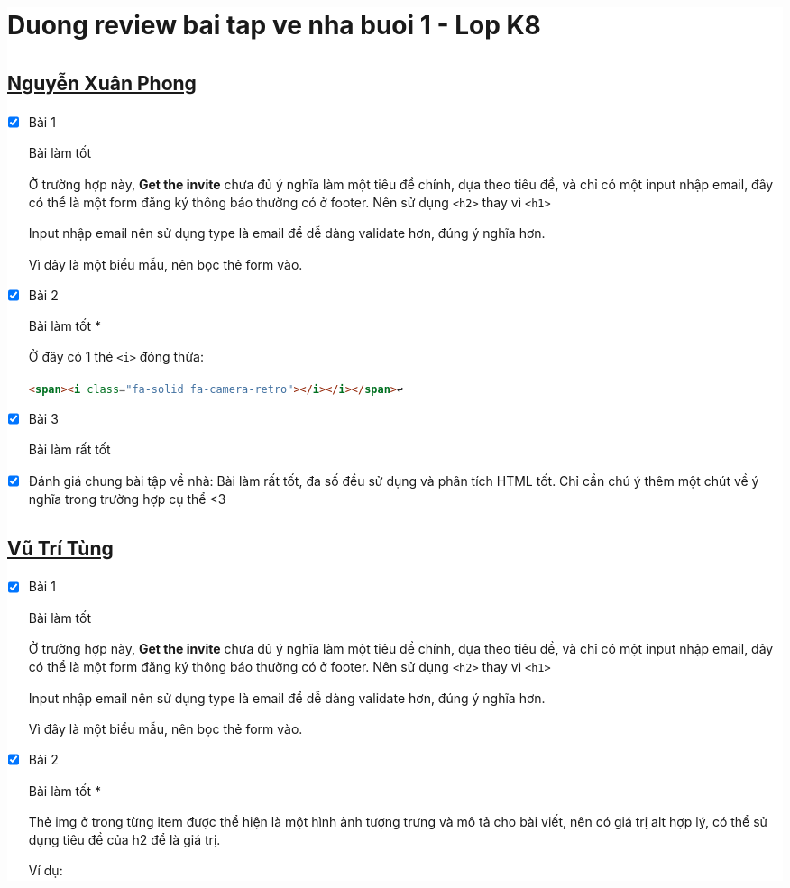 # Duong review bai tap ve nha buoi 1 - Lop K8

## [Nguyễn Xuân Phong](https://xuanphong03.github.io/Fullstack-Offline-F8/day-1/bai01.html)

- [x] Bài 1

  Bài làm tốt

  Ở trường hợp này, **Get the invite** chưa đủ ý nghĩa làm một tiêu đề chính, dựa theo tiêu đề, và chỉ có một input nhập email, đây có thể là một form đăng ký thông báo thường có ở footer. Nên sử dụng `<h2>` thay vì `<h1>`

  Input nhập email nên sử dụng type là email để dễ dàng validate hơn, đúng ý nghĩa hơn.

  Vì đây là một biểu mẫu, nên bọc thẻ form vào.

- [x] Bài 2

  Bài làm tốt \*

  Ở đây có 1 thẻ `<i>` đóng thừa:

  ```html
  <span><i class="fa-solid fa-camera-retro"></i></i></span>↩
  ```

- [x] Bài 3

  Bài làm rất tốt

- [x] Đánh giá chung bài tập về nhà: Bài làm rất tốt, đa số đều sử dụng và phân tích HTML tốt. Chỉ cần chú ý thêm một chút về ý nghĩa trong trường hợp cụ thể <3

## [Vũ Trí Tùng](https://tungv62333.github.io/f8-offline-k8/lesson-1/ex01.html)

- [x] Bài 1

  Bài làm tốt

  Ở trường hợp này, **Get the invite** chưa đủ ý nghĩa làm một tiêu đề chính, dựa theo tiêu đề, và chỉ có một input nhập email, đây có thể là một form đăng ký thông báo thường có ở footer. Nên sử dụng `<h2>` thay vì `<h1>`

  Input nhập email nên sử dụng type là email để dễ dàng validate hơn, đúng ý nghĩa hơn.

  Vì đây là một biểu mẫu, nên bọc thẻ form vào.

- [x] Bài 2

  Bài làm tốt \*

  Thẻ img ở trong từng item được thể hiện là một hình ảnh tượng trưng và mô tả cho bài viết, nên có giá trị alt hợp lý, có thể sử dụng tiêu đề của h2 để là giá trị.

  Ví dụ:
